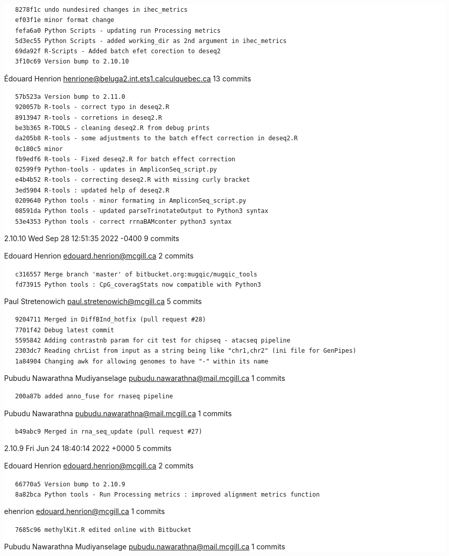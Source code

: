        8278f1c undo nundesired changes in ihec_metrics
       ef03f1e minor format change
       fefa6a0 Python Scripts - updating run Processing metrics
       5d3ec55 Python Scripts - added working_dir as 2nd argument in ihec_metrics
       69da92f R-Scripts - Added batch efet corection to deseq2
       3f10c69 Version bump to 2.10.10

  Édouard Henrion <henrione@beluga2.int.ets1.calculquebec.ca>      13 commits

       57b523a Version bump to 2.11.0
       920057b R-tools - correct typo in deseq2.R
       8913947 R-tools - corretions in deseq2.R
       be3b365 R-TOOLS - cleaning deseq2.R from debug prints
       da205b8 R-tools - some adjustments to the batch effect correction in deseq2.R
       0c180c5 minor
       fb9edf6 R-tools - Fixed deseq2.R for batch effect correction
       02599f9 Python-tools - updates in AmpliconSeq_script.py
       e4b4b52 R-tools - correcting deseq2.R with missing curly bracket
       3ed5904 R-tools : updated help of deseq2.R
       0209640 Python tools - minor formating in AmpliconSeq_script.py
       08591da Python tools - updated parseTrinotateOutput to Python3 syntax
       53e4353 Python tools - correct rrnaBAMconter python3 syntax

2.10.10        Wed Sep 28 12:51:35 2022 -0400        9 commits

  Edouard Henrion <edouard.henrion@mcgill.ca>      2 commits

       c316557 Merge branch 'master' of bitbucket.org:mugqic/mugqic_tools
       fd73915 Python tools : CpG_coveragStats now compatible with Python3

  Paul Stretenowich <paul.stretenowich@mcgill.ca>      5 commits

       9204711 Merged in DiffBInd_hotfix (pull request #28)
       7701f42 Debug latest commit
       5595842 Adding contrastnb param for cit test for chipseq - atacseq pipeline
       2303dc7 Reading chrList from input as a string being like "chr1,chr2" (ini file for GenPipes)
       1a84904 Changing awk for allowing genomes to have "-" within its name

  Pubudu Nawarathna Mudiyanselage <pubudu.nawarathna@mail.mcgill.ca>      1 commits

       200a87b added anno_fuse for rnaseq pipeline

  Pubudu Nawarathna <pubudu.nawarathna@mail.mcgill.ca>      1 commits

       b49abc9 Merged in rna_seq_update (pull request #27)

2.10.9        Fri Jun 24 18:40:14 2022 +0000        5 commits

  Edouard Henrion <edouard.henrion@mcgill.ca>      2 commits

       66770a5 Version bump to 2.10.9
       8a82bca Python tools - Run Processing metrics : improved alignment metrics function

  ehenrion <edouard.henrion@mcgill.ca>      1 commits

       7685c96 methylKit.R edited online with Bitbucket

  Pubudu Nawarathna Mudiyanselage <pubudu.nawarathna@mail.mcgill.ca>      1 commits
